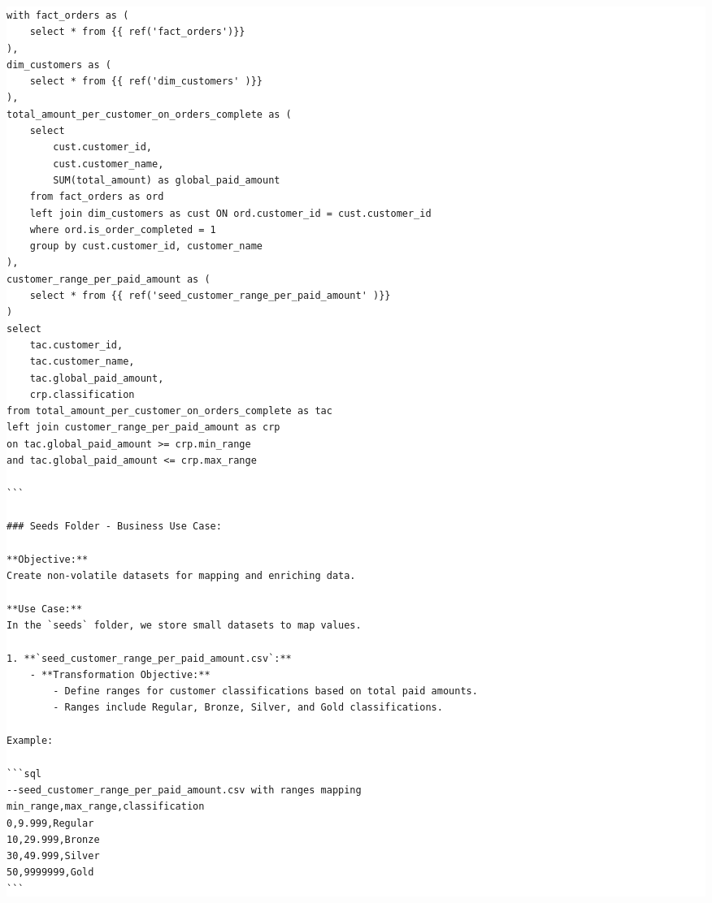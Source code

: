     with fact_orders as (
        select * from {{ ref('fact_orders')}}
    ),
    dim_customers as (
        select * from {{ ref('dim_customers' )}}
    ),
    total_amount_per_customer_on_orders_complete as (
        select
            cust.customer_id,
            cust.customer_name,
            SUM(total_amount) as global_paid_amount
        from fact_orders as ord
        left join dim_customers as cust ON ord.customer_id = cust.customer_id
        where ord.is_order_completed = 1
        group by cust.customer_id, customer_name
    ),
    customer_range_per_paid_amount as (
        select * from {{ ref('seed_customer_range_per_paid_amount' )}}
    )
    select
        tac.customer_id,
        tac.customer_name,
        tac.global_paid_amount,
        crp.classification
    from total_amount_per_customer_on_orders_complete as tac
    left join customer_range_per_paid_amount as crp
    on tac.global_paid_amount >= crp.min_range
    and tac.global_paid_amount <= crp.max_range
    
    ```
    
    ### Seeds Folder - Business Use Case:
    
    **Objective:**
    Create non-volatile datasets for mapping and enriching data.
    
    **Use Case:**
    In the `seeds` folder, we store small datasets to map values.
    
    1. **`seed_customer_range_per_paid_amount.csv`:**
        - **Transformation Objective:**
            - Define ranges for customer classifications based on total paid amounts.
            - Ranges include Regular, Bronze, Silver, and Gold classifications.
    
    Example:
    
    ```sql
    --seed_customer_range_per_paid_amount.csv with ranges mapping
    min_range,max_range,classification
    0,9.999,Regular
    10,29.999,Bronze
    30,49.999,Silver
    50,9999999,Gold
    ```
    